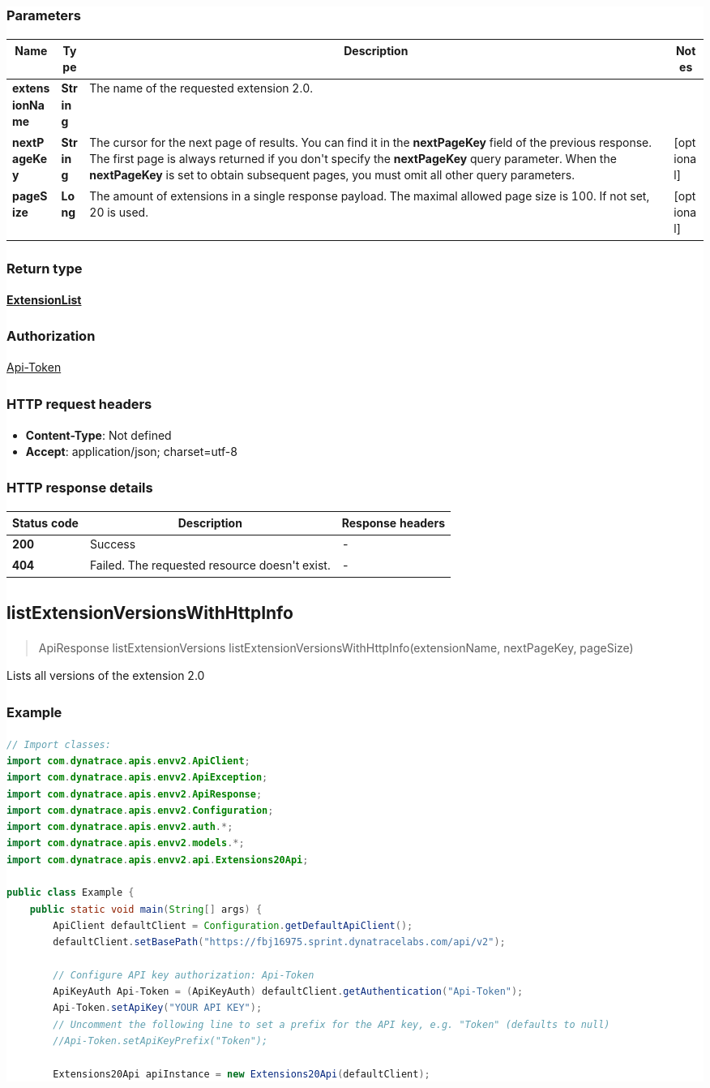### Parameters


| Name | Type | Description  | Notes |
|------------- | ------------- | ------------- | -------------|
| **extensionName** | **String**| The name of the requested extension 2.0. | |
| **nextPageKey** | **String**| The cursor for the next page of results. You can find it in the **nextPageKey** field of the previous response.   The first page is always returned if you don&#39;t specify the **nextPageKey** query parameter.   When the **nextPageKey** is set to obtain subsequent pages, you must omit all other query parameters.  | [optional] |
| **pageSize** | **Long**| The amount of extensions in a single response payload.   The maximal allowed page size is 100.   If not set, 20 is used. | [optional] |

### Return type

[**ExtensionList**](ExtensionList.md)


### Authorization

[Api-Token](../README.md#Api-Token)

### HTTP request headers

- **Content-Type**: Not defined
- **Accept**: application/json; charset=utf-8

### HTTP response details
| Status code | Description | Response headers |
|-------------|-------------|------------------|
| **200** | Success |  -  |
| **404** | Failed. The requested resource doesn&#39;t exist. |  -  |

## listExtensionVersionsWithHttpInfo

> ApiResponse<ExtensionList> listExtensionVersions listExtensionVersionsWithHttpInfo(extensionName, nextPageKey, pageSize)

Lists all versions of the extension 2.0

### Example

```java
// Import classes:
import com.dynatrace.apis.envv2.ApiClient;
import com.dynatrace.apis.envv2.ApiException;
import com.dynatrace.apis.envv2.ApiResponse;
import com.dynatrace.apis.envv2.Configuration;
import com.dynatrace.apis.envv2.auth.*;
import com.dynatrace.apis.envv2.models.*;
import com.dynatrace.apis.envv2.api.Extensions20Api;

public class Example {
    public static void main(String[] args) {
        ApiClient defaultClient = Configuration.getDefaultApiClient();
        defaultClient.setBasePath("https://fbj16975.sprint.dynatracelabs.com/api/v2");
        
        // Configure API key authorization: Api-Token
        ApiKeyAuth Api-Token = (ApiKeyAuth) defaultClient.getAuthentication("Api-Token");
        Api-Token.setApiKey("YOUR API KEY");
        // Uncomment the following line to set a prefix for the API key, e.g. "Token" (defaults to null)
        //Api-Token.setApiKeyPrefix("Token");

        Extensions20Api apiInstance = new Extensions20Api(defaultClient);
```